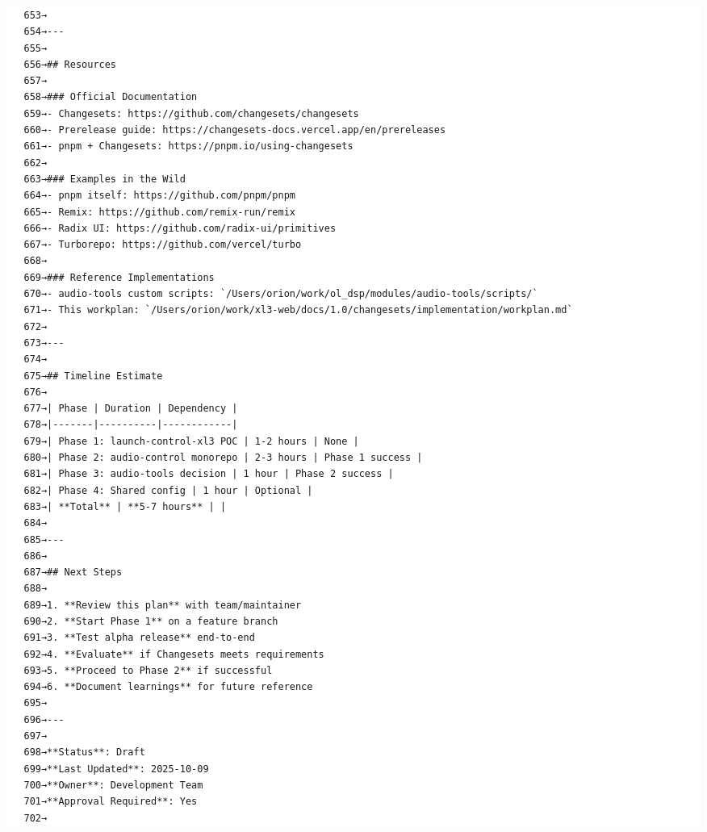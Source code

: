 ```
   653→
   654→---
   655→
   656→## Resources
   657→
   658→### Official Documentation
   659→- Changesets: https://github.com/changesets/changesets
   660→- Prerelease guide: https://changesets-docs.vercel.app/en/prereleases
   661→- pnpm + Changesets: https://pnpm.io/using-changesets
   662→
   663→### Examples in the Wild
   664→- pnpm itself: https://github.com/pnpm/pnpm
   665→- Remix: https://github.com/remix-run/remix
   666→- Radix UI: https://github.com/radix-ui/primitives
   667→- Turborepo: https://github.com/vercel/turbo
   668→
   669→### Reference Implementations
   670→- audio-tools custom scripts: `/Users/orion/work/ol_dsp/modules/audio-tools/scripts/`
   671→- This workplan: `/Users/orion/work/xl3-web/docs/1.0/changesets/implementation/workplan.md`
   672→
   673→---
   674→
   675→## Timeline Estimate
   676→
   677→| Phase | Duration | Dependency |
   678→|-------|----------|------------|
   679→| Phase 1: launch-control-xl3 POC | 1-2 hours | None |
   680→| Phase 2: audio-control monorepo | 2-3 hours | Phase 1 success |
   681→| Phase 3: audio-tools decision | 1 hour | Phase 2 success |
   682→| Phase 4: Shared config | 1 hour | Optional |
   683→| **Total** | **5-7 hours** | |
   684→
   685→---
   686→
   687→## Next Steps
   688→
   689→1. **Review this plan** with team/maintainer
   690→2. **Start Phase 1** on a feature branch
   691→3. **Test alpha release** end-to-end
   692→4. **Evaluate** if Changesets meets requirements
   693→5. **Proceed to Phase 2** if successful
   694→6. **Document learnings** for future reference
   695→
   696→---
   697→
   698→**Status**: Draft
   699→**Last Updated**: 2025-10-09
   700→**Owner**: Development Team
   701→**Approval Required**: Yes
   702→
```
